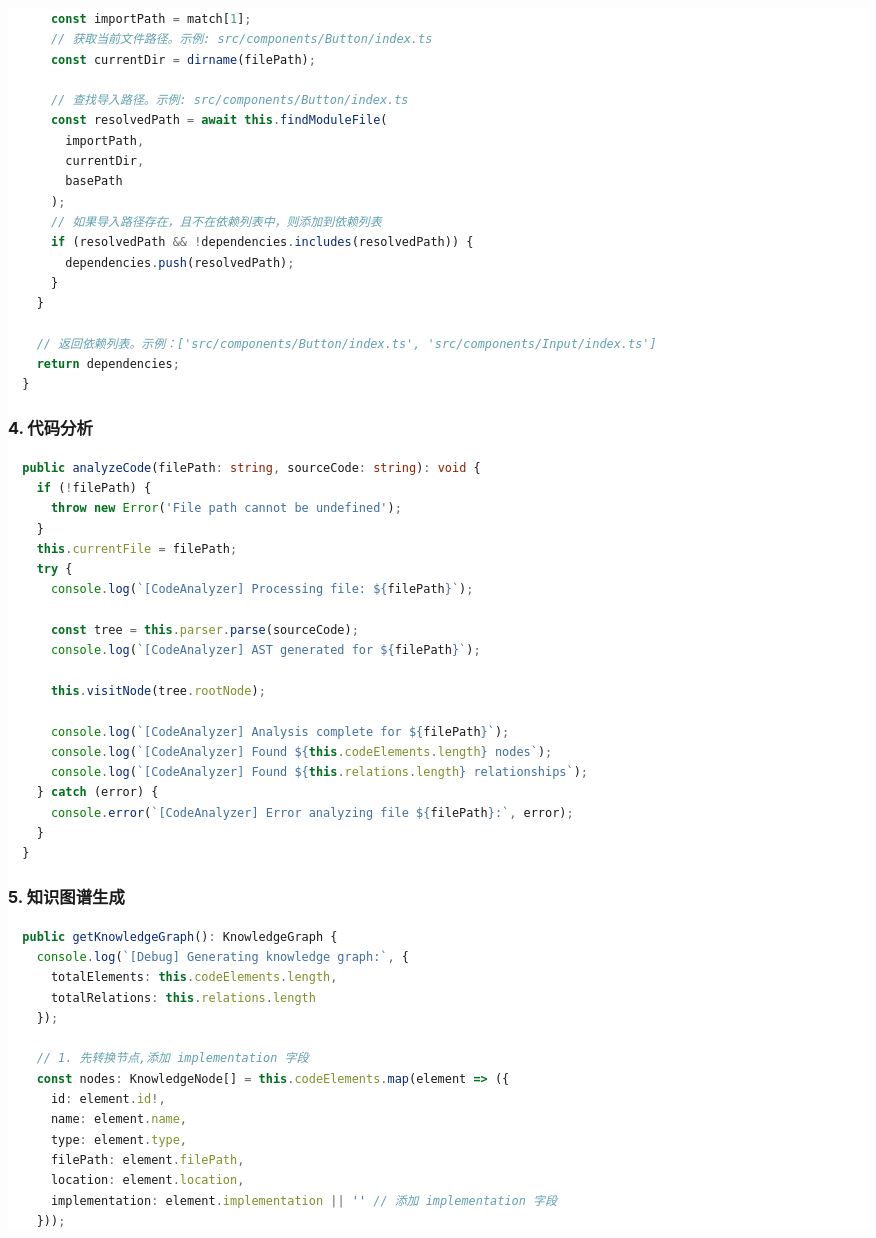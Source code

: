 ```151:194:src/core/scanner.ts
      const importPath = match[1];
      // 获取当前文件路径。示例: src/components/Button/index.ts
      const currentDir = dirname(filePath);

      // 查找导入路径。示例: src/components/Button/index.ts
      const resolvedPath = await this.findModuleFile(
        importPath,
        currentDir,
        basePath
      );
      // 如果导入路径存在，且不在依赖列表中，则添加到依赖列表
      if (resolvedPath && !dependencies.includes(resolvedPath)) {
        dependencies.push(resolvedPath);
      }
    }

    // 返回依赖列表。示例：['src/components/Button/index.ts', 'src/components/Input/index.ts']
    return dependencies;
  }
```

### 4. 代码分析

```71:90:src/core/codeAnalyzer.ts
  public analyzeCode(filePath: string, sourceCode: string): void {
    if (!filePath) {
      throw new Error('File path cannot be undefined');
    }
    this.currentFile = filePath;
    try {
      console.log(`[CodeAnalyzer] Processing file: ${filePath}`);

      const tree = this.parser.parse(sourceCode);
      console.log(`[CodeAnalyzer] AST generated for ${filePath}`);

      this.visitNode(tree.rootNode);

      console.log(`[CodeAnalyzer] Analysis complete for ${filePath}`);
      console.log(`[CodeAnalyzer] Found ${this.codeElements.length} nodes`);
      console.log(`[CodeAnalyzer] Found ${this.relations.length} relationships`);
    } catch (error) {
      console.error(`[CodeAnalyzer] Error analyzing file ${filePath}:`, error);
    }
  }
```

### 5. 知识图谱生成

```382:431:src/core/codeAnalyzer.ts
  public getKnowledgeGraph(): KnowledgeGraph {
    console.log(`[Debug] Generating knowledge graph:`, {
      totalElements: this.codeElements.length,
      totalRelations: this.relations.length
    });

    // 1. 先转换节点,添加 implementation 字段
    const nodes: KnowledgeNode[] = this.codeElements.map(element => ({
      id: element.id!,
      name: element.name,
      type: element.type,
      filePath: element.filePath,
      location: element.location,
      implementation: element.implementation || '' // 添加 implementation 字段
    }));
```